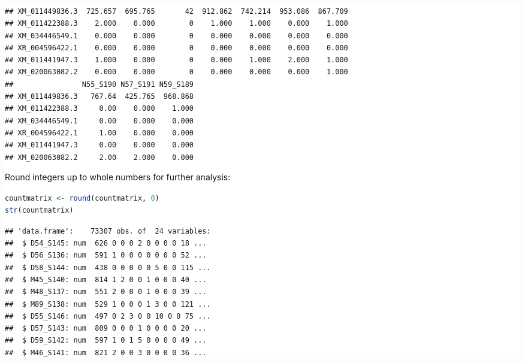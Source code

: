     ## XM_011449836.3  725.657  695.765       42  912.862  742.214  953.086  867.709
    ## XM_011422388.3    2.000    0.000        0    1.000    1.000    0.000    1.000
    ## XM_034446549.1    0.000    0.000        0    0.000    0.000    0.000    0.000
    ## XR_004596422.1    0.000    0.000        0    0.000    0.000    0.000    0.000
    ## XM_011441947.3    1.000    0.000        0    0.000    1.000    2.000    1.000
    ## XM_020063082.2    0.000    0.000        0    0.000    0.000    0.000    1.000
    ##                N55_S190 N57_S191 N59_S189
    ## XM_011449836.3   767.64  425.765  968.868
    ## XM_011422388.3     0.00    0.000    1.000
    ## XM_034446549.1     0.00    0.000    0.000
    ## XR_004596422.1     1.00    0.000    0.000
    ## XM_011441947.3     0.00    0.000    0.000
    ## XM_020063082.2     2.00    2.000    0.000

Round integers up to whole numbers for further analysis:

``` r
countmatrix <- round(countmatrix, 0)
str(countmatrix)
```

    ## 'data.frame':    73307 obs. of  24 variables:
    ##  $ D54_S145: num  626 0 0 0 2 0 0 0 0 18 ...
    ##  $ D56_S136: num  591 1 0 0 0 0 0 0 0 52 ...
    ##  $ D58_S144: num  438 0 0 0 0 0 5 0 0 115 ...
    ##  $ M45_S140: num  814 1 2 0 0 1 0 0 0 40 ...
    ##  $ M48_S137: num  551 2 0 0 0 1 0 0 0 39 ...
    ##  $ M89_S138: num  529 1 0 0 0 1 3 0 0 121 ...
    ##  $ D55_S146: num  497 0 2 3 0 0 10 0 0 75 ...
    ##  $ D57_S143: num  809 0 0 0 1 0 0 0 0 20 ...
    ##  $ D59_S142: num  597 1 0 1 5 0 0 0 0 49 ...
    ##  $ M46_S141: num  821 2 0 0 3 0 0 0 0 36 ...